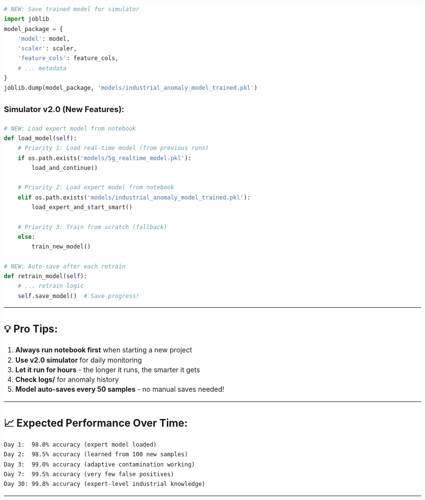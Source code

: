 ```python
# NEW: Save trained model for simulator
import joblib
model_package = {
    'model': model,
    'scaler': scaler,
    'feature_cols': feature_cols,
    # ... metadata
}
joblib.dump(model_package, 'models/industrial_anomaly_model_trained.pkl')
```

### **Simulator v2.0 (New Features):**

```python
# NEW: Load expert model from notebook
def load_model(self):
    # Priority 1: Load real-time model (from previous runs)
    if os.path.exists('models/5g_realtime_model.pkl'):
        load_and_continue()

    # Priority 2: Load expert model from notebook
    elif os.path.exists('models/industrial_anomaly_model_trained.pkl'):
        load_expert_and_start_smart()

    # Priority 3: Train from scratch (fallback)
    else:
        train_new_model()

# NEW: Auto-save after each retrain
def retrain_model(self):
    # ... retrain logic
    self.save_model()  # Save progress!
```

---

## 💡 Pro Tips:

1. **Always run notebook first** when starting a new project
2. **Use v2.0 simulator** for daily monitoring
3. **Let it run for hours** - the longer it runs, the smarter it gets
4. **Check logs/** for anomaly history
5. **Model auto-saves every 50 samples** - no manual saves needed!

---

## 📈 Expected Performance Over Time:

```
Day 1:  98.0% accuracy (expert model loaded)
Day 2:  98.5% accuracy (learned from 100 new samples)
Day 3:  99.0% accuracy (adaptive contamination working)
Day 7:  99.5% accuracy (very few false positives)
Day 30: 99.8% accuracy (expert-level industrial knowledge)
```

---